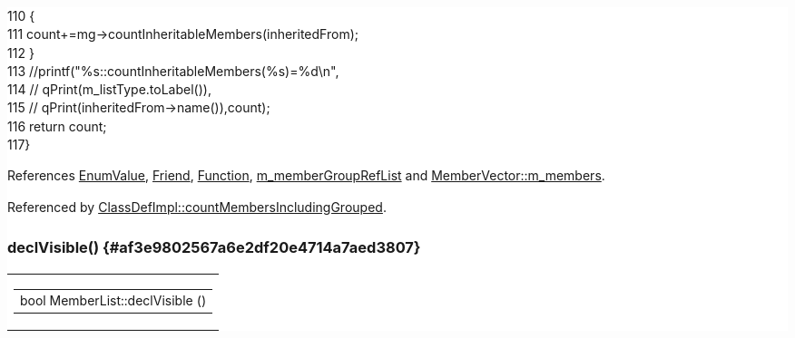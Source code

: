 <div class="doxyCodeLine"><span class="doxyLineNumber">110</span><span class="doxyLineContent"><span class="doxyHighlight">  {</span></span></div>
<div class="doxyCodeLine"><span class="doxyLineNumber">111</span><span class="doxyLineContent"><span class="doxyHighlight">    count+=mg-&gt;countInheritableMembers(inheritedFrom);</span></span></div>
<div class="doxyCodeLine"><span class="doxyLineNumber">112</span><span class="doxyLineContent"><span class="doxyHighlight">  }</span></span></div>
<div class="doxyCodeLine"><span class="doxyLineNumber">113</span><span class="doxyLineContent"><span class="doxyHighlight">  </span><span class="doxyHighlightComment">//printf("%s::countInheritableMembers(%s)=%d\n",</span></span></div>
<div class="doxyCodeLine"><span class="doxyLineNumber">114</span><span class="doxyLineContent"><span class="doxyHighlight">  </span><span class="doxyHighlightComment">//    qPrint(m_listType.toLabel()),</span></span></div>
<div class="doxyCodeLine"><span class="doxyLineNumber">115</span><span class="doxyLineContent"><span class="doxyHighlight">  </span><span class="doxyHighlightComment">//    qPrint(inheritedFrom-&gt;name()),count);</span></span></div>
<div class="doxyCodeLine"><span class="doxyLineNumber">116</span><span class="doxyLineContent"><span class="doxyHighlight">  </span><span class="doxyHighlightKeywordFlow">return</span><span class="doxyHighlight"> count;</span></span></div>
<div class="doxyCodeLine"><span class="doxyLineNumber">117</span><span class="doxyLineContent"><span class="doxyHighlight">}</span></span></div>

</div>


References <a href="/web-doxygen/docs/api/files/src/types-h/#a63e3de542c5d38de617ab78c8c8f5a41a29785ae7827639b31b629cc7f9c150e0">EnumValue</a>, <a href="/web-doxygen/docs/api/files/src/types-h/#a63e3de542c5d38de617ab78c8c8f5a41a930a91848917f92cf7e2f8d744fa4177">Friend</a>, <a href="/web-doxygen/docs/api/files/src/types-h/#a63e3de542c5d38de617ab78c8c8f5a41a86408593c34af77fdd90df932f8b5261">Function</a>, <a href="#a4d3d6567534d942ecdef941fba170a6e">m&#95;memberGroupRefList</a> and <a href="/web-doxygen/docs/api/classes/membervector/#ab42304afbcf068af52820567fbc74fd4">MemberVector::m&#95;members</a>.

Referenced by <a href="/web-doxygen/docs/api/classes/classdefimpl/#a57f709a4cf704e1b46c412e6fbd93164">ClassDefImpl::countMembersIncludingGrouped</a>.
</div>
</div>

### declVisible() {#af3e9802567a6e2df20e4714a7aed3807}

<div class="doxyMemberItem">
<div class="doxyMemberProto">
<table class="doxyMemberLabels">
<tr class="doxyMemberLabels">
<td class="doxyMemberLabelsLeft">
<table class="doxyMemberName">
<tr>
<td class="doxyMemberName">bool MemberList::declVisible ()</td>
</tr>
</table>
</td>
</tr>
</table>
</div>
<div class="doxyMemberDoc">
